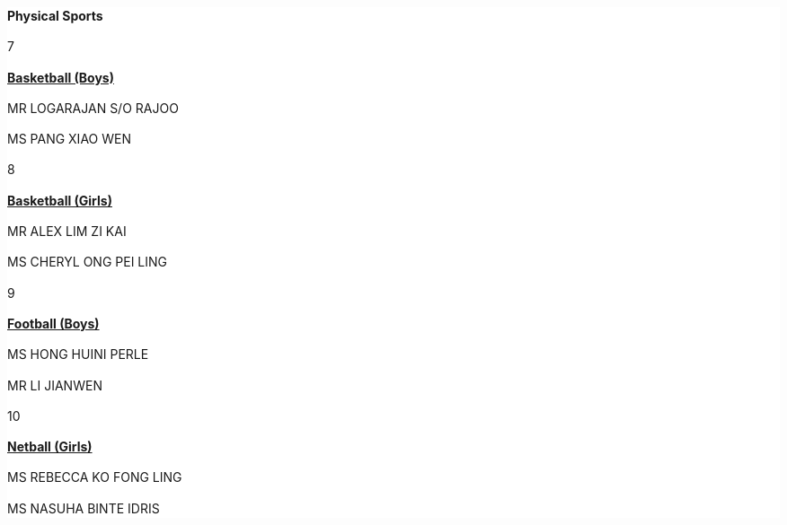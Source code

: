 </tr>
<tr>
<td rowspan="5" colspan="1">
<p><strong>Physical Sports</strong>
</p>
</td>
<td rowspan="1" colspan="1">
<p>7</p>
</td>
<td rowspan="1" colspan="1">
<p><strong><a href="/files/BasketballBoys.pdf" rel="noopener noreferrer nofollow" target="_blank">Basketball (Boys)</a></strong>
</p>
</td>
<td rowspan="1" colspan="1">
<p>MR LOGARAJAN S/O RAJOO</p>
<p></p>
<p>MS PANG XIAO WEN</p>
</td>
</tr>
<tr>
<td rowspan="1" colspan="1">
<p>8</p>
</td>
<td rowspan="1" colspan="1">
<p><strong><a href="/files/BasketballGirls.pdf" rel="noopener noreferrer nofollow" target="_blank">Basketball (Girls)</a></strong>
</p>
</td>
<td rowspan="1" colspan="1">
<p>MR ALEX LIM ZI KAI</p>
<p></p>
<p>MS CHERYL ONG PEI LING</p>
</td>
</tr>
<tr>
<td rowspan="1" colspan="1">
<p>9</p>
</td>
<td rowspan="1" colspan="1">
<p><strong><a href="/files/Football.pdf" rel="noopener noreferrer nofollow" target="_blank">Football (Boys)</a></strong>
</p>
</td>
<td rowspan="1" colspan="1">
<p>MS HONG HUINI PERLE</p>
<p></p>
<p>MR LI JIANWEN</p>
</td>
</tr>
<tr>
<td rowspan="1" colspan="1">
<p>10</p>
</td>
<td rowspan="1" colspan="1">
<p><strong><a href="/files/Netball.pdf" rel="noopener noreferrer nofollow" target="_blank">Netball (Girls)</a></strong>
</p>
</td>
<td rowspan="1" colspan="1">
<p>MS REBECCA KO FONG LING</p>
<p></p>
<p>MS NASUHA BINTE IDRIS</p>
</td>